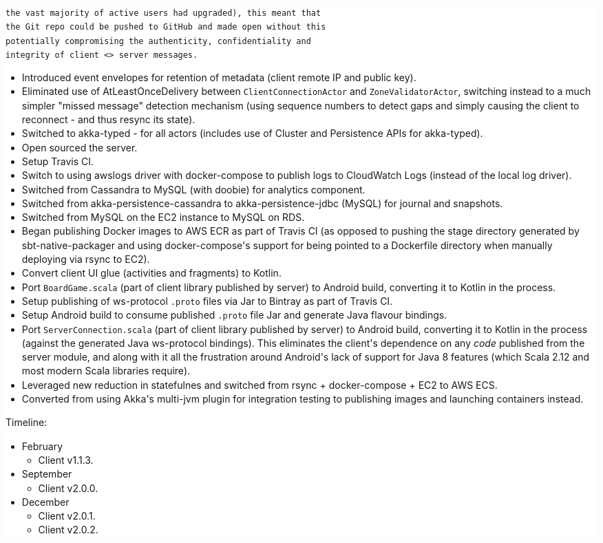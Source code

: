     the vast majority of active users had upgraded), this meant that
    the Git repo could be pushed to GitHub and made open without this
    potentially compromising the authenticity, confidentiality and
    integrity of client <> server messages.
* Introduced event envelopes for retention of metadata (client remote IP
  and public key).
* Eliminated use of AtLeastOnceDelivery between `ClientConnectionActor`
  and `ZoneValidatorActor`, switching instead to a much simpler "missed
  message" detection mechanism (using sequence numbers to detect gaps
  and simply causing the client to reconnect - and thus resync its
  state).
* Switched to akka-typed - for all actors (includes use of Cluster and
  Persistence APIs for akka-typed).
* Open sourced the server.
* Setup Travis CI.
* Switch to using awslogs driver with docker-compose to publish logs to
  CloudWatch Logs (instead of the local log driver).
* Switched from Cassandra to MySQL (with doobie) for analytics
  component.
* Switched from akka-persistence-cassandra to akka-persistence-jdbc
  (MySQL) for journal and snapshots.
* Switched from MySQL on the EC2 instance to MySQL on RDS.
* Began publishing Docker images to AWS ECR as part of Travis CI (as
  opposed to pushing the stage directory generated by
  sbt-native-packager and using docker-compose's support for being
  pointed to a Dockerfile directory when manually deploying via rsync to
  EC2).
* Convert client UI glue (activities and fragments) to Kotlin.
* Port `BoardGame.scala` (part of client library published by server) to
  Android build, converting it to Kotlin in the process.
* Setup publishing of ws-protocol `.proto` files via Jar to Bintray as
  part of Travis CI.
* Setup Android build to consume published `.proto` file Jar and
  generate Java flavour bindings.
* Port `ServerConnection.scala` (part of client library published by
  server) to Android build, converting it to Kotlin in the process
  (against the generated Java ws-protocol bindings). This eliminates the
  client's dependence on any _code_ published from the server module,
  and along with it all the frustration around Android's lack of support
  for Java 8 features (which Scala 2.12 and most modern Scala libraries
  require).
* Leveraged new reduction in statefulnes and switched from rsync +
  docker-compose + EC2 to AWS ECS.
* Converted from using Akka's multi-jvm plugin for integration testing
  to publishing images and launching containers instead.

Timeline:

* February
  * Client v1.1.3.
* September
  * Client v2.0.0.
* December
  * Client v2.0.1.
  * Client v2.0.2.
